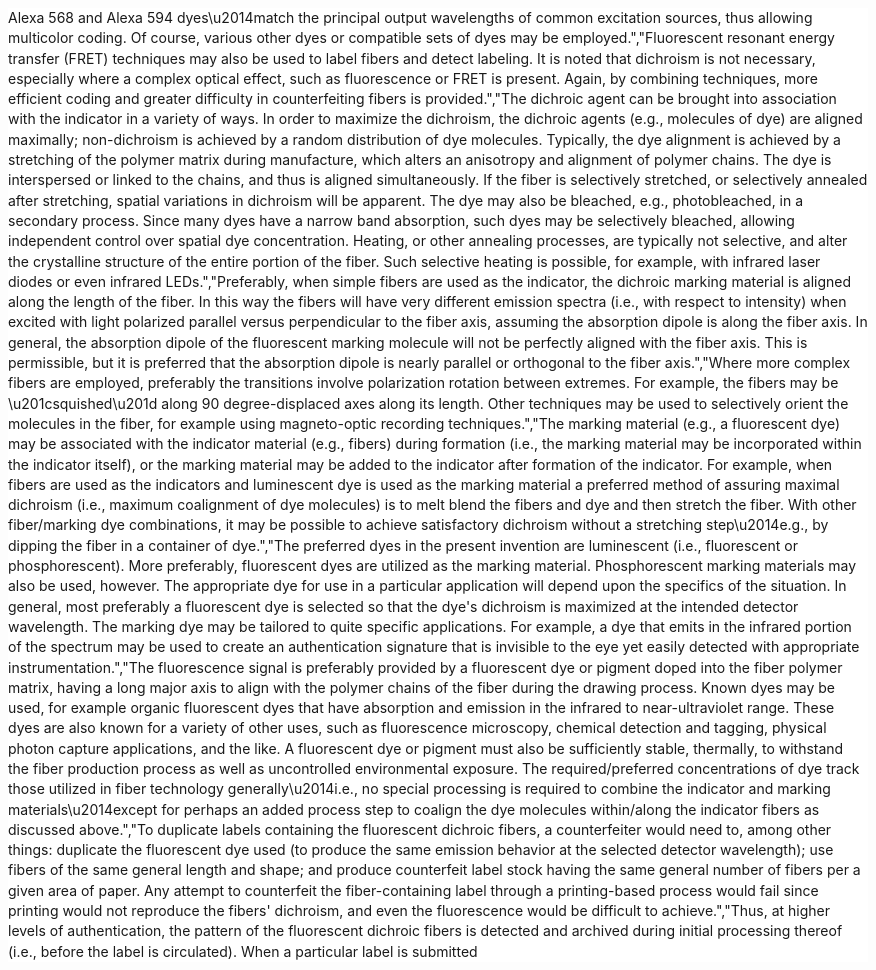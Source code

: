 Alexa 568 and Alexa 594 dyes\u2014match the principal output wavelengths of common excitation sources, thus allowing multicolor coding. Of course, various other dyes or compatible sets of dyes may be employed.","Fluorescent resonant energy transfer (FRET) techniques may also be used to label fibers and detect labeling. It is noted that dichroism is not necessary, especially where a complex optical effect, such as fluorescence or FRET is present. Again, by combining techniques, more efficient coding and greater difficulty in counterfeiting fibers is provided.","The dichroic agent can be brought into association with the indicator in a variety of ways. In order to maximize the dichroism, the dichroic agents (e.g., molecules of dye) are aligned maximally; non-dichroism is achieved by a random distribution of dye molecules. Typically, the dye alignment is achieved by a stretching of the polymer matrix during manufacture, which alters an anisotropy and alignment of polymer chains. The dye is interspersed or linked to the chains, and thus is aligned simultaneously. If the fiber is selectively stretched, or selectively annealed after stretching, spatial variations in dichroism will be apparent. The dye may also be bleached, e.g., photobleached, in a secondary process. Since many dyes have a narrow band absorption, such dyes may be selectively bleached, allowing independent control over spatial dye concentration. Heating, or other annealing processes, are typically not selective, and alter the crystalline structure of the entire portion of the fiber. Such selective heating is possible, for example, with infrared laser diodes or even infrared LEDs.","Preferably, when simple fibers are used as the indicator, the dichroic marking material is aligned along the length of the fiber. In this way the fibers will have very different emission spectra (i.e., with respect to intensity) when excited with light polarized parallel versus perpendicular to the fiber axis, assuming the absorption dipole is along the fiber axis. In general, the absorption dipole of the fluorescent marking molecule will not be perfectly aligned with the fiber axis. This is permissible, but it is preferred that the absorption dipole is nearly parallel or orthogonal to the fiber axis.","Where more complex fibers are employed, preferably the transitions involve polarization rotation between extremes. For example, the fibers may be \u201csquished\u201d along 90 degree-displaced axes along its length. Other techniques may be used to selectively orient the molecules in the fiber, for example using magneto-optic recording techniques.","The marking material (e.g., a fluorescent dye) may be associated with the indicator material (e.g., fibers) during formation (i.e., the marking material may be incorporated within the indicator itself), or the marking material may be added to the indicator after formation of the indicator. For example, when fibers are used as the indicators and luminescent dye is used as the marking material a preferred method of assuring maximal dichroism (i.e., maximum coalignment of dye molecules) is to melt blend the fibers and dye and then stretch the fiber. With other fiber\/marking dye combinations, it may be possible to achieve satisfactory dichroism without a stretching step\u2014e.g., by dipping the fiber in a container of dye.","The preferred dyes in the present invention are luminescent (i.e., fluorescent or phosphorescent). More preferably, fluorescent dyes are utilized as the marking material. Phosphorescent marking materials may also be used, however. The appropriate dye for use in a particular application will depend upon the specifics of the situation. In general, most preferably a fluorescent dye is selected so that the dye's dichroism is maximized at the intended detector wavelength. The marking dye may be tailored to quite specific applications. For example, a dye that emits in the infrared portion of the spectrum may be used to create an authentication signature that is invisible to the eye yet easily detected with appropriate instrumentation.","The fluorescence signal is preferably provided by a fluorescent dye or pigment doped into the fiber polymer matrix, having a long major axis to align with the polymer chains of the fiber during the drawing process. Known dyes may be used, for example organic fluorescent dyes that have absorption and emission in the infrared to near-ultraviolet range. These dyes are also known for a variety of other uses, such as fluorescence microscopy, chemical detection and tagging, physical photon capture applications, and the like. A fluorescent dye or pigment must also be sufficiently stable, thermally, to withstand the fiber production process as well as uncontrolled environmental exposure. The required\/preferred concentrations of dye track those utilized in fiber technology generally\u2014i.e., no special processing is required to combine the indicator and marking materials\u2014except for perhaps an added process step to coalign the dye molecules within\/along the indicator fibers as discussed above.","To duplicate labels containing the fluorescent dichroic fibers, a counterfeiter would need to, among other things: duplicate the fluorescent dye used (to produce the same emission behavior at the selected detector wavelength); use fibers of the same general length and shape; and produce counterfeit label stock having the same general number of fibers per a given area of paper. Any attempt to counterfeit the fiber-containing label through a printing-based process would fail since printing would not reproduce the fibers' dichroism, and even the fluorescence would be difficult to achieve.","Thus, at higher levels of authentication, the pattern of the fluorescent dichroic fibers is detected and archived during initial processing thereof (i.e., before the label is circulated). When a particular label is submitted
